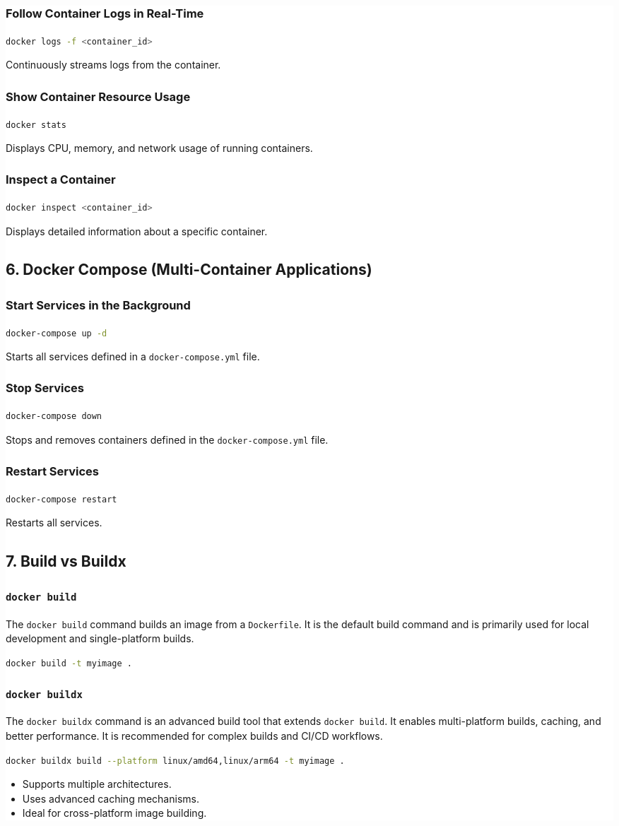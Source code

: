 ### Follow Container Logs in Real-Time
```sh
docker logs -f <container_id>
```
Continuously streams logs from the container.

### Show Container Resource Usage
```sh
docker stats
```
Displays CPU, memory, and network usage of running containers.

### Inspect a Container
```sh
docker inspect <container_id>
```
Displays detailed information about a specific container.

## 6. Docker Compose (Multi-Container Applications)

### Start Services in the Background
```sh
docker-compose up -d
```
Starts all services defined in a `docker-compose.yml` file.

### Stop Services
```sh
docker-compose down
```
Stops and removes containers defined in the `docker-compose.yml` file.

### Restart Services
```sh
docker-compose restart
```
Restarts all services.

## 7. Build vs Buildx

### `docker build`
The `docker build` command builds an image from a `Dockerfile`. It is the default build command and is primarily used for local development and single-platform builds.
```sh
docker build -t myimage .
```

### `docker buildx`
The `docker buildx` command is an advanced build tool that extends `docker build`. It enables multi-platform builds, caching, and better performance. It is recommended for complex builds and CI/CD workflows.
```sh
docker buildx build --platform linux/amd64,linux/arm64 -t myimage .
```
- Supports multiple architectures.
- Uses advanced caching mechanisms.
- Ideal for cross-platform image building.
